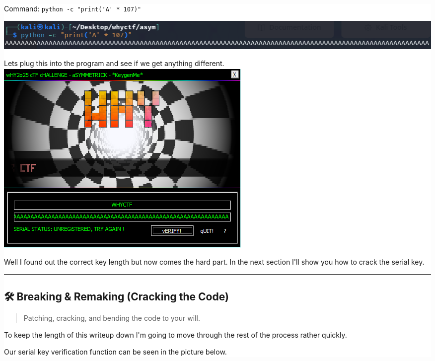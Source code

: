 Command: ```python -c "print('A' * 107)"```

![alt text](image-11.png)

Lets plug this into the program and see if we get anything different.
![alt text](image-12.png)

Well I found out the correct key length but now comes the hard part. In the next section I'll show you how to crack the serial key.

---

## 🛠️ Breaking & Remaking (Cracking the Code)
> Patching, cracking, and bending the code to your will.

To keep the length of this writeup down I'm going to move through the rest of the process rather quickly.

Our serial key verification function can be seen in the picture below.